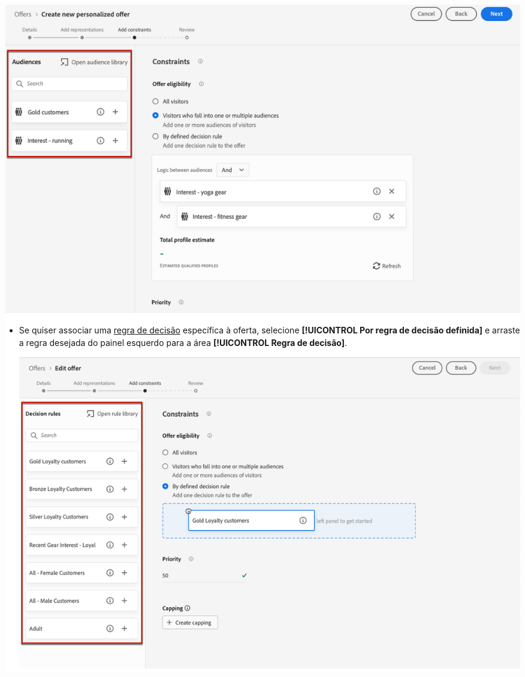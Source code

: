   ![](../assets/offer-eligibility-segment.png)

* Se quiser associar uma [regra de decisão](../offer-library/creating-decision-rules.md) específica à oferta, selecione **[!UICONTROL Por regra de decisão definida]** e arraste a regra desejada do painel esquerdo para a área **[!UICONTROL Regra de decisão]**.

  ![](../assets/offer-rule.png)
